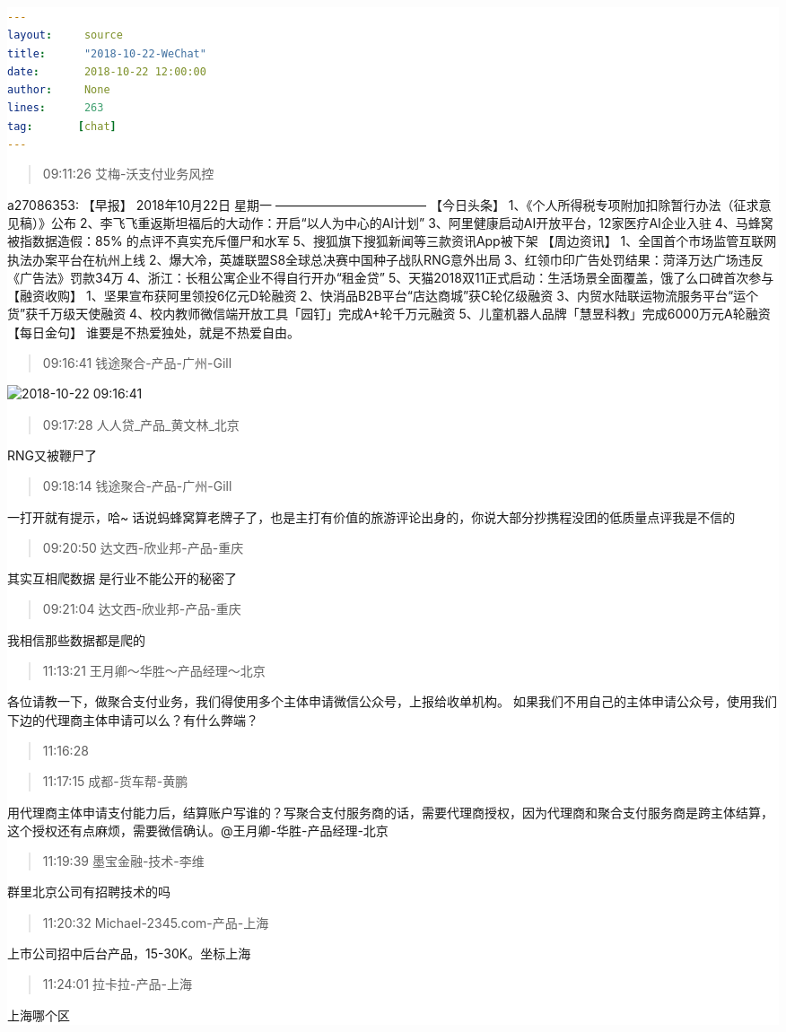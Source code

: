 ```yaml
---
layout:     source 
title:      "2018-10-22-WeChat"
date:       2018-10-22 12:00:00
author:     None
lines:      263 
tag:       [chat]
---
```

> 09:11:26  艾梅-沃支付业务风控  
   
a27086353:  【早报】 2018年10月22日  星期一 ————————————  【今日头条】 1、《个人所得税专项附加扣除暂行办法（征求意见稿）》公布 2、李飞飞重返斯坦福后的大动作：开启“以人为中心的AI计划” 3、阿里健康启动AI开放平台，12家医疗AI企业入驻 4、马蜂窝被指数据造假：85% 的点评不真实充斥僵尸和水军  5、搜狐旗下搜狐新闻等三款资讯App被下架  【周边资讯】 1、全国首个市场监管互联网执法办案平台在杭州上线 2、爆大冷，英雄联盟S8全球总决赛中国种子战队RNG意外出局 3、红领巾印广告处罚结果：菏泽万达广场违反《广告法》罚款34万 4、浙江：长租公寓企业不得自行开办“租金贷” 5、天猫2018双11正式启动：生活场景全面覆盖，饿了么口碑首次参与  【融资收购】 1、坚果宣布获阿里领投6亿元D轮融资 2、快消品B2B平台“店达商城”获C轮亿级融资 3、内贸水陆联运物流服务平台“运个货”获千万级天使融资 4、校内教师微信端开放工具「园钉」完成A+轮千万元融资 5、儿童机器人品牌「慧昱科教」完成6000万元A轮融资  【每日金句】 谁要是不热爱独处，就是不热爱自由。  
   
> 09:16:41  钱途聚合-产品-广州-Gill  
   
![2018-10-22 09:16:41](http://static.cocolian.cn/img/20181022_091641.png) 
   
> 09:17:28  人人贷_产品_黄文林_北京  
   
RNG又被鞭尸了  
   
> 09:18:14  钱途聚合-产品-广州-Gill  
   
一打开就有提示，哈~ 话说蚂蜂窝算老牌子了，也是主打有价值的旅游评论出身的，你说大部分抄携程没团的低质量点评我是不信的  
   
> 09:20:50  达文西-欣业邦-产品-重庆  
   
其实互相爬数据 是行业不能公开的秘密了  
   
> 09:21:04  达文西-欣业邦-产品-重庆  
   
我相信那些数据都是爬的  
   
> 11:13:21  王月卿～华胜～产品经理～北京  
   
各位请教一下，做聚合支付业务，我们得使用多个主体申请微信公众号，上报给收单机构。 如果我们不用自己的主体申请公众号，使用我们下边的代理商主体申请可以么？有什么弊端？  
   
> 11:16:28    
   
> 11:17:15  成都-货车帮-黄鹏  
   
用代理商主体申请支付能力后，结算账户写谁的？写聚合支付服务商的话，需要代理商授权，因为代理商和聚合支付服务商是跨主体结算，这个授权还有点麻烦，需要微信确认。@王月卿-华胜-产品经理-北京  
   
> 11:19:39  墨宝金融-技术-李维  
   
群里北京公司有招聘技术的吗  
   
> 11:20:32  Michael-2345.com-产品-上海  
   
上市公司招中后台产品，15-30K。坐标上海  
   
> 11:24:01  拉卡拉-产品-上海  
   
上海哪个区  
   